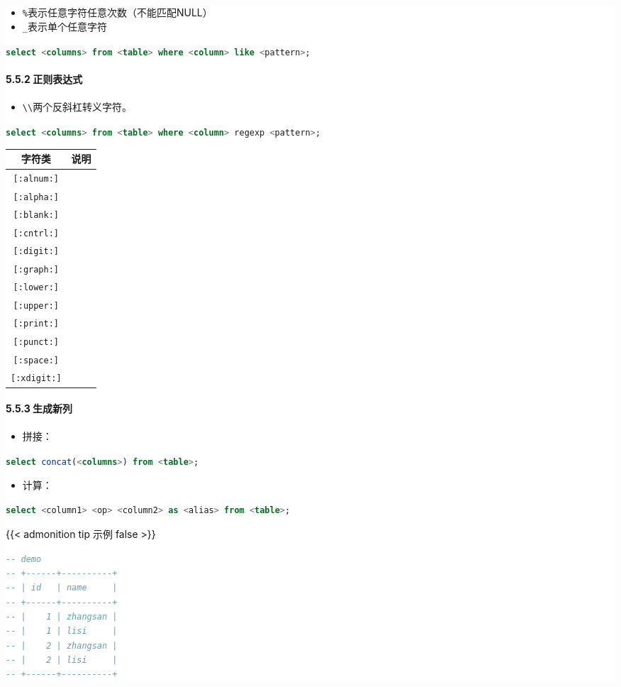 - `%`表示任意字符任意次数（不能匹配NULL）
- `_`表示单个任意字符

```sql
select <columns> from <table> where <column> like <pattern>;
```

#### 5.5.2 正则表达式

- `\\`两个反斜杠转义字符。

```sql
select <columns> from <table> where <column> regexp <pattern>;
```

|字符类|说明|
|:--:|:--:|
|`[:alnum:]`||
|`[:alpha:]`||
|`[:blank:]`||
|`[:cntrl:]`||
|`[:digit:]`||
|`[:graph:]`||
|`[:lower:]`||
|`[:upper:]`||
|`[:print:]`||
|`[:punct:]`||
|`[:space:]`||
|`[:xdigit:]`||

#### 5.5.3 生成新列

- 拼接：

```sql
select concat(<columns>) from <table>;
```

- 计算：

```sql
select <column1> <op> <column2> as <alias> from <table>;
```

{{< admonition tip 示例 false >}}
```sql
-- demo
-- +------+----------+
-- | id   | name     |
-- +------+----------+
-- |    1 | zhangsan |
-- |    1 | lisi     |
-- |    2 | zhangsan |
-- |    2 | lisi     |
-- +------+----------+
```
